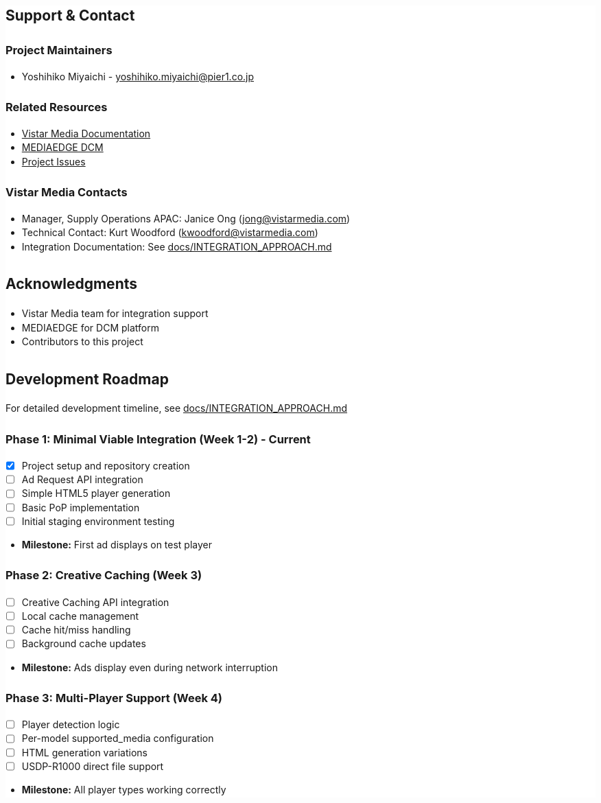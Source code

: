 ## Support & Contact

### Project Maintainers
- Yoshihiko Miyaichi - yoshihiko.miyaichi@pier1.co.jp

### Related Resources
- [Vistar Media Documentation](https://vistarmedia.com/docs)
- [MEDIAEDGE DCM](https://www.mediaedge.co.jp/)
- [Project Issues](https://github.com/miyaichi/vistar-dcm-middleware/issues)

### Vistar Media Contacts
- Manager, Supply Operations APAC: Janice Ong (jong@vistarmedia.com)
- Technical Contact: Kurt Woodford (kwoodford@vistarmedia.com)
- Integration Documentation: See [docs/INTEGRATION_APPROACH.md](docs/INTEGRATION_APPROACH.md)

## Acknowledgments

- Vistar Media team for integration support
- MEDIAEDGE for DCM platform
- Contributors to this project

## Development Roadmap

For detailed development timeline, see [docs/INTEGRATION_APPROACH.md](docs/INTEGRATION_APPROACH.md)

### Phase 1: Minimal Viable Integration (Week 1-2) - **Current**
- [x] Project setup and repository creation
- [ ] Ad Request API integration
- [ ] Simple HTML5 player generation
- [ ] Basic PoP implementation
- [ ] Initial staging environment testing
- **Milestone:** First ad displays on test player

### Phase 2: Creative Caching (Week 3)
- [ ] Creative Caching API integration
- [ ] Local cache management
- [ ] Cache hit/miss handling
- [ ] Background cache updates
- **Milestone:** Ads display even during network interruption

### Phase 3: Multi-Player Support (Week 4)
- [ ] Player detection logic
- [ ] Per-model supported_media configuration
- [ ] HTML generation variations
- [ ] USDP-R1000 direct file support
- **Milestone:** All player types working correctly
